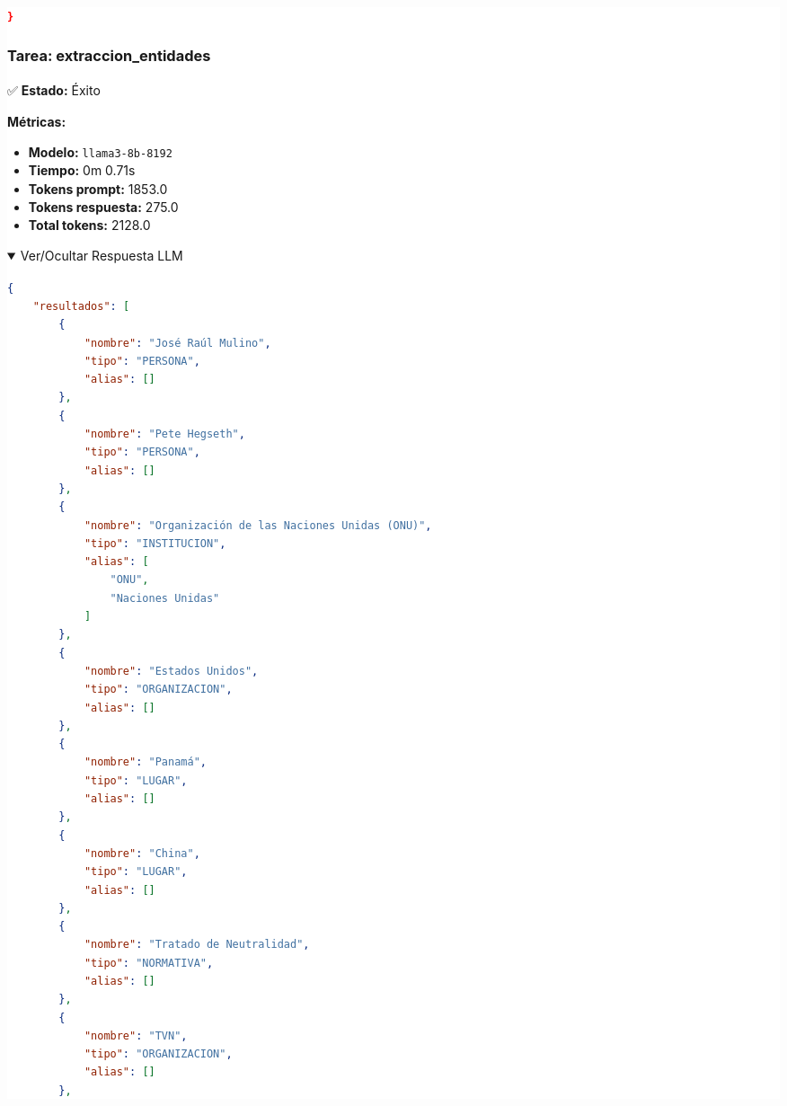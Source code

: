 ```json
}
```
</details>


### Tarea: extraccion_entidades

✅ **Estado:** Éxito

**Métricas:**
- **Modelo:** `llama3-8b-8192`
- **Tiempo:** 0m 0.71s
- **Tokens prompt:** 1853.0
- **Tokens respuesta:** 275.0
- **Total tokens:** 2128.0


<details open>
<summary>Ver/Ocultar Respuesta LLM</summary>

```json
{
    "resultados": [
        {
            "nombre": "José Raúl Mulino",
            "tipo": "PERSONA",
            "alias": []
        },
        {
            "nombre": "Pete Hegseth",
            "tipo": "PERSONA",
            "alias": []
        },
        {
            "nombre": "Organización de las Naciones Unidas (ONU)",
            "tipo": "INSTITUCION",
            "alias": [
                "ONU",
                "Naciones Unidas"
            ]
        },
        {
            "nombre": "Estados Unidos",
            "tipo": "ORGANIZACION",
            "alias": []
        },
        {
            "nombre": "Panamá",
            "tipo": "LUGAR",
            "alias": []
        },
        {
            "nombre": "China",
            "tipo": "LUGAR",
            "alias": []
        },
        {
            "nombre": "Tratado de Neutralidad",
            "tipo": "NORMATIVA",
            "alias": []
        },
        {
            "nombre": "TVN",
            "tipo": "ORGANIZACION",
            "alias": []
        },
```